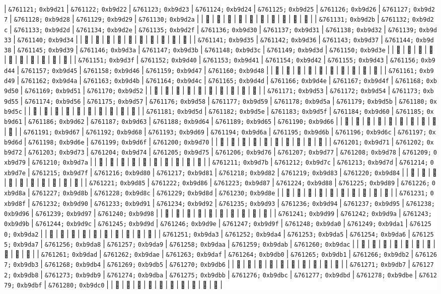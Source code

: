 | `&761121;` `0xb9d21` | `&761122;`  `0xb9d22` | `&761123;`  `0xb9d23` | `&761124;`  `0xb9d24` | `&761125;`  `0xb9d25` | `&761126;`  `0xb9d26` | `&761127;`  `0xb9d27` | `&761128;`  `0xb9d28` | `&761129;`  `0xb9d29` | `&761130;`  `0xb9d2a` | 
| &#761131; | &#761132; | &#761133; | &#761134; | &#761135; | &#761136; | &#761137; | &#761138; | &#761139; | &#761140; | 
| `&761131;` `0xb9d2b` | `&761132;`  `0xb9d2c` | `&761133;`  `0xb9d2d` | `&761134;`  `0xb9d2e` | `&761135;`  `0xb9d2f` | `&761136;`  `0xb9d30` | `&761137;`  `0xb9d31` | `&761138;`  `0xb9d32` | `&761139;`  `0xb9d33` | `&761140;`  `0xb9d34` | 
| &#761141; | &#761142; | &#761143; | &#761144; | &#761145; | &#761146; | &#761147; | &#761148; | &#761149; | &#761150; | 
| `&761141;` `0xb9d35` | `&761142;`  `0xb9d36` | `&761143;`  `0xb9d37` | `&761144;`  `0xb9d38` | `&761145;`  `0xb9d39` | `&761146;`  `0xb9d3a` | `&761147;`  `0xb9d3b` | `&761148;`  `0xb9d3c` | `&761149;`  `0xb9d3d` | `&761150;`  `0xb9d3e` | 
| &#761151; | &#761152; | &#761153; | &#761154; | &#761155; | &#761156; | &#761157; | &#761158; | &#761159; | &#761160; | 
| `&761151;` `0xb9d3f` | `&761152;`  `0xb9d40` | `&761153;`  `0xb9d41` | `&761154;`  `0xb9d42` | `&761155;`  `0xb9d43` | `&761156;`  `0xb9d44` | `&761157;`  `0xb9d45` | `&761158;`  `0xb9d46` | `&761159;`  `0xb9d47` | `&761160;`  `0xb9d48` | 
| &#761161; | &#761162; | &#761163; | &#761164; | &#761165; | &#761166; | &#761167; | &#761168; | &#761169; | &#761170; | 
| `&761161;` `0xb9d49` | `&761162;`  `0xb9d4a` | `&761163;`  `0xb9d4b` | `&761164;`  `0xb9d4c` | `&761165;`  `0xb9d4d` | `&761166;`  `0xb9d4e` | `&761167;`  `0xb9d4f` | `&761168;`  `0xb9d50` | `&761169;`  `0xb9d51` | `&761170;`  `0xb9d52` | 
| &#761171; | &#761172; | &#761173; | &#761174; | &#761175; | &#761176; | &#761177; | &#761178; | &#761179; | &#761180; | 
| `&761171;` `0xb9d53` | `&761172;`  `0xb9d54` | `&761173;`  `0xb9d55` | `&761174;`  `0xb9d56` | `&761175;`  `0xb9d57` | `&761176;`  `0xb9d58` | `&761177;`  `0xb9d59` | `&761178;`  `0xb9d5a` | `&761179;`  `0xb9d5b` | `&761180;`  `0xb9d5c` | 
| &#761181; | &#761182; | &#761183; | &#761184; | &#761185; | &#761186; | &#761187; | &#761188; | &#761189; | &#761190; | 
| `&761181;` `0xb9d5d` | `&761182;`  `0xb9d5e` | `&761183;`  `0xb9d5f` | `&761184;`  `0xb9d60` | `&761185;`  `0xb9d61` | `&761186;`  `0xb9d62` | `&761187;`  `0xb9d63` | `&761188;`  `0xb9d64` | `&761189;`  `0xb9d65` | `&761190;`  `0xb9d66` | 
| &#761191; | &#761192; | &#761193; | &#761194; | &#761195; | &#761196; | &#761197; | &#761198; | &#761199; | &#761200; | 
| `&761191;` `0xb9d67` | `&761192;`  `0xb9d68` | `&761193;`  `0xb9d69` | `&761194;`  `0xb9d6a` | `&761195;`  `0xb9d6b` | `&761196;`  `0xb9d6c` | `&761197;`  `0xb9d6d` | `&761198;`  `0xb9d6e` | `&761199;`  `0xb9d6f` | `&761200;`  `0xb9d70` | 
| &#761201; | &#761202; | &#761203; | &#761204; | &#761205; | &#761206; | &#761207; | &#761208; | &#761209; | &#761210; | 
| `&761201;` `0xb9d71` | `&761202;`  `0xb9d72` | `&761203;`  `0xb9d73` | `&761204;`  `0xb9d74` | `&761205;`  `0xb9d75` | `&761206;`  `0xb9d76` | `&761207;`  `0xb9d77` | `&761208;`  `0xb9d78` | `&761209;`  `0xb9d79` | `&761210;`  `0xb9d7a` | 
| &#761211; | &#761212; | &#761213; | &#761214; | &#761215; | &#761216; | &#761217; | &#761218; | &#761219; | &#761220; | 
| `&761211;` `0xb9d7b` | `&761212;`  `0xb9d7c` | `&761213;`  `0xb9d7d` | `&761214;`  `0xb9d7e` | `&761215;`  `0xb9d7f` | `&761216;`  `0xb9d80` | `&761217;`  `0xb9d81` | `&761218;`  `0xb9d82` | `&761219;`  `0xb9d83` | `&761220;`  `0xb9d84` | 
| &#761221; | &#761222; | &#761223; | &#761224; | &#761225; | &#761226; | &#761227; | &#761228; | &#761229; | &#761230; | 
| `&761221;` `0xb9d85` | `&761222;`  `0xb9d86` | `&761223;`  `0xb9d87` | `&761224;`  `0xb9d88` | `&761225;`  `0xb9d89` | `&761226;`  `0xb9d8a` | `&761227;`  `0xb9d8b` | `&761228;`  `0xb9d8c` | `&761229;`  `0xb9d8d` | `&761230;`  `0xb9d8e` | 
| &#761231; | &#761232; | &#761233; | &#761234; | &#761235; | &#761236; | &#761237; | &#761238; | &#761239; | &#761240; | 
| `&761231;` `0xb9d8f` | `&761232;`  `0xb9d90` | `&761233;`  `0xb9d91` | `&761234;`  `0xb9d92` | `&761235;`  `0xb9d93` | `&761236;`  `0xb9d94` | `&761237;`  `0xb9d95` | `&761238;`  `0xb9d96` | `&761239;`  `0xb9d97` | `&761240;`  `0xb9d98` | 
| &#761241; | &#761242; | &#761243; | &#761244; | &#761245; | &#761246; | &#761247; | &#761248; | &#761249; | &#761250; | 
| `&761241;` `0xb9d99` | `&761242;`  `0xb9d9a` | `&761243;`  `0xb9d9b` | `&761244;`  `0xb9d9c` | `&761245;`  `0xb9d9d` | `&761246;`  `0xb9d9e` | `&761247;`  `0xb9d9f` | `&761248;`  `0xb9da0` | `&761249;`  `0xb9da1` | `&761250;`  `0xb9da2` | 
| &#761251; | &#761252; | &#761253; | &#761254; | &#761255; | &#761256; | &#761257; | &#761258; | &#761259; | &#761260; | 
| `&761251;` `0xb9da3` | `&761252;`  `0xb9da4` | `&761253;`  `0xb9da5` | `&761254;`  `0xb9da6` | `&761255;`  `0xb9da7` | `&761256;`  `0xb9da8` | `&761257;`  `0xb9da9` | `&761258;`  `0xb9daa` | `&761259;`  `0xb9dab` | `&761260;`  `0xb9dac` | 
| &#761261; | &#761262; | &#761263; | &#761264; | &#761265; | &#761266; | &#761267; | &#761268; | &#761269; | &#761270; | 
| `&761261;` `0xb9dad` | `&761262;`  `0xb9dae` | `&761263;`  `0xb9daf` | `&761264;`  `0xb9db0` | `&761265;`  `0xb9db1` | `&761266;`  `0xb9db2` | `&761267;`  `0xb9db3` | `&761268;`  `0xb9db4` | `&761269;`  `0xb9db5` | `&761270;`  `0xb9db6` | 
| &#761271; | &#761272; | &#761273; | &#761274; | &#761275; | &#761276; | &#761277; | &#761278; | &#761279; | &#761280; | 
| `&761271;` `0xb9db7` | `&761272;`  `0xb9db8` | `&761273;`  `0xb9db9` | `&761274;`  `0xb9dba` | `&761275;`  `0xb9dbb` | `&761276;`  `0xb9dbc` | `&761277;`  `0xb9dbd` | `&761278;`  `0xb9dbe` | `&761279;`  `0xb9dbf` | `&761280;`  `0xb9dc0` | 
| &#761281; | &#761282; | &#761283; | &#761284; | &#761285; | &#761286; | &#761287; | &#761288; | &#761289; | &#761290; | 